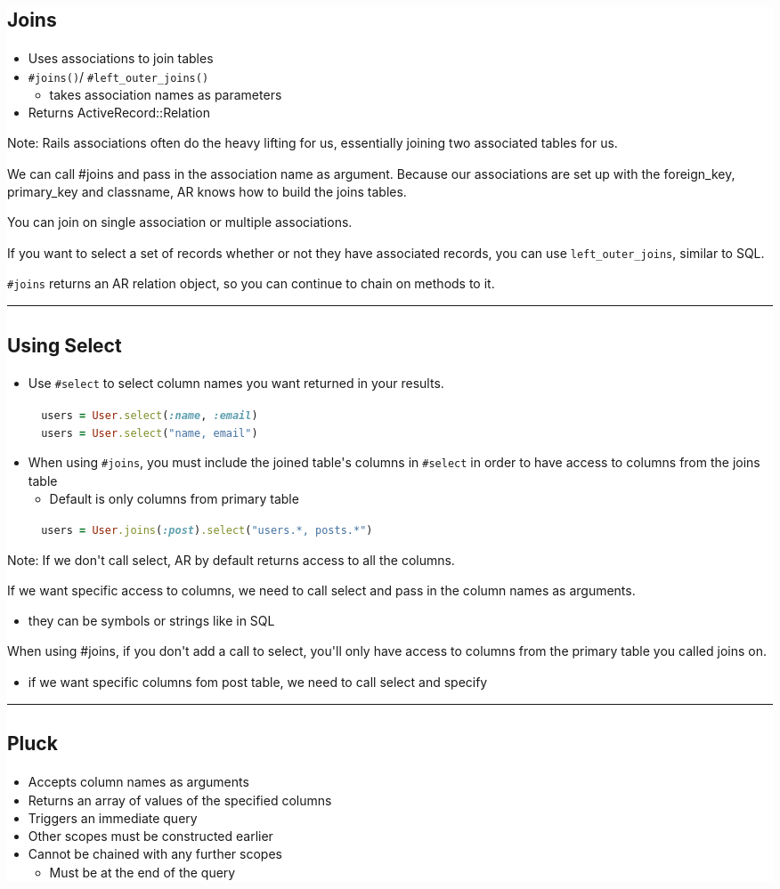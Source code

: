 ## Joins

+ Uses associations to join tables
+ `#joins()`/ `#left_outer_joins()` 
  + takes association names as parameters
+ Returns ActiveRecord::Relation

Note:
Rails associations often do the heavy lifting for us, essentially joining two associated tables for us.

We can call #joins and pass in the association name as argument. Because our associations are set up with the foreign_key, primary_key and classname, AR knows how to build the joins tables.

You can join on single association or multiple associations.

If you want to select a set of records whether or not they have associated records, you can use `left_outer_joins`, similar to SQL.

`#joins` returns an AR relation object, so you can continue to chain on methods to it.

---

## Using Select

+ Use `#select` to select column names you want returned in your results.
  ```ruby
    users = User.select(:name, :email)
    users = User.select("name, email")
  ```
+ When using `#joins`, you must include the joined table's columns in `#select` in order to have access to columns from the joins table
  + Default is only columns from primary table
  ```ruby
    users = User.joins(:post).select("users.*, posts.*")
  ```

Note:
If we don't call select, AR by default returns access to all the columns.

If we want specific access to columns, we need to call select and pass in the column names as arguments.
  - they can be symbols or strings like in SQL

When using #joins, if you don't add a call to select, you'll only have access to columns from the primary table you called joins on.
  - if we want specific columns fom post table, we need to call select and specify

---

## Pluck

+ Accepts column names as arguments
+ Returns an array of values of the specified columns
+ Triggers an immediate query
+ Other scopes must be constructed earlier
+ Cannot be chained with any further scopes 
  + Must be at the end of the query
